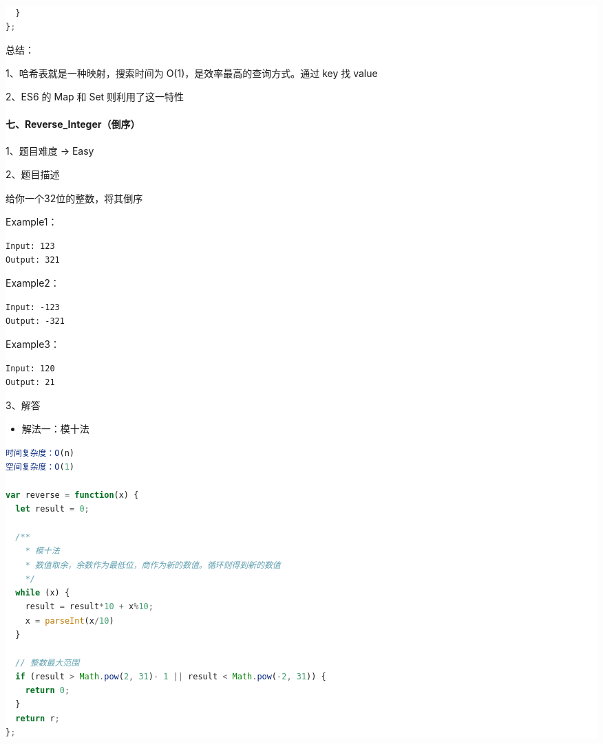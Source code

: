 ```JavaScript
  }
};
```

总结：

1、哈希表就是一种映射，搜索时间为 O(1)，是效率最高的查询方式。通过 key 找 value

2、ES6 的 Map 和 Set 则利用了这一特性

#### 七、Reverse_Integer（倒序）

1、题目难度 -> Easy

2、题目描述

给你一个32位的整数，将其倒序

Example1：
```
Input: 123
Output: 321
```

Example2：
```
Input: -123
Output: -321
```

Example3：
```
Input: 120
Output: 21
```

3、解答

- 解法一：模十法
```JavaScript
时间复杂度：O(n)
空间复杂度：O(1)

var reverse = function(x) {
  let result = 0;
  
  /**
    * 模十法
    * 数值取余，余数作为最低位，商作为新的数值。循环则得到新的数值
    */
  while (x) {
    result = result*10 + x%10;
    x = parseInt(x/10)
  }

  // 整数最大范围
  if (result > Math.pow(2, 31)- 1 || result < Math.pow(-2, 31)) {
    return 0;
  }
  return r;
};
```
